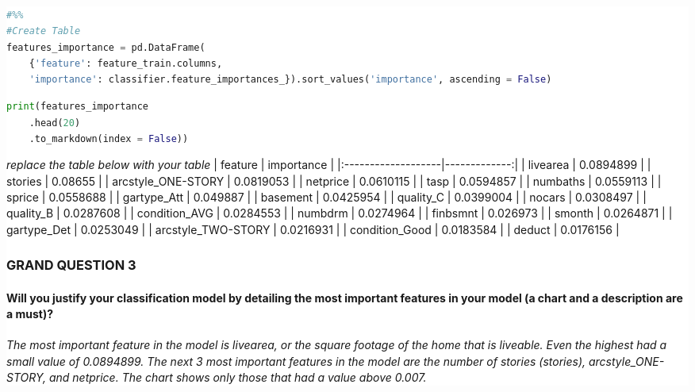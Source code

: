 ```python 
#%%
#Create Table
features_importance = pd.DataFrame(
    {'feature': feature_train.columns, 
    'importance': classifier.feature_importances_}).sort_values('importance', ascending = False)
```

```python 
print(features_importance
    .head(20)
    .to_markdown(index = False))
```
_replace the table below with your table_
| feature            |   importance |
|:-------------------|-------------:|
| livearea           |    0.0894899 |
| stories            |    0.08655   |
| arcstyle_ONE-STORY |    0.0819053 |
| netprice           |    0.0610115 |
| tasp               |    0.0594857 |
| numbaths           |    0.0559113 |
| sprice             |    0.0558688 |
| gartype_Att        |    0.049887  |
| basement           |    0.0425954 |
| quality_C          |    0.0399004 |
| nocars             |    0.0308497 |
| quality_B          |    0.0287608 |
| condition_AVG      |    0.0284553 |
| numbdrm            |    0.0274964 |
| finbsmnt           |    0.026973  |
| smonth             |    0.0264871 |
| gartype_Det        |    0.0253049 |
| arcstyle_TWO-STORY |    0.0216931 |
| condition_Good     |    0.0183584 |
| deduct             |    0.0176156 |

### GRAND QUESTION 3
#### Will you justify your classification model by detailing the most important features in your model (a chart and a description are a must)?
_The most important feature in the model is livearea, or the square footage of the home that is liveable. Even the highest had a small value of 0.0894899. The next 3 most important features in the model are the number of stories (stories), arcstyle_ONE-STORY, and netprice. The chart shows only those that had a value above 0.007._
